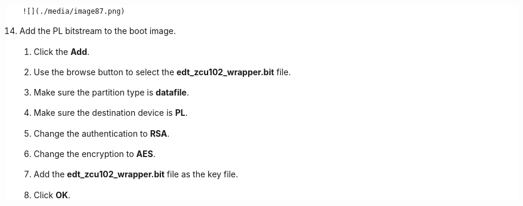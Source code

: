        ![](./media/image87.png)

14. Add the PL bitstream to the boot image.

    1. Click the **Add**.

    2. Use the browse button to select the **edt_zcu102_wrapper.bit** file.

    3. Make sure the partition type is **datafile**.

    4. Make sure the destination device is **PL**.

    5. Change the authentication to **RSA**.

    6. Change the encryption to **AES**.

    7. Add the **edt_zcu102_wrapper.bit** file as the key file.

    8. Click **OK**.

